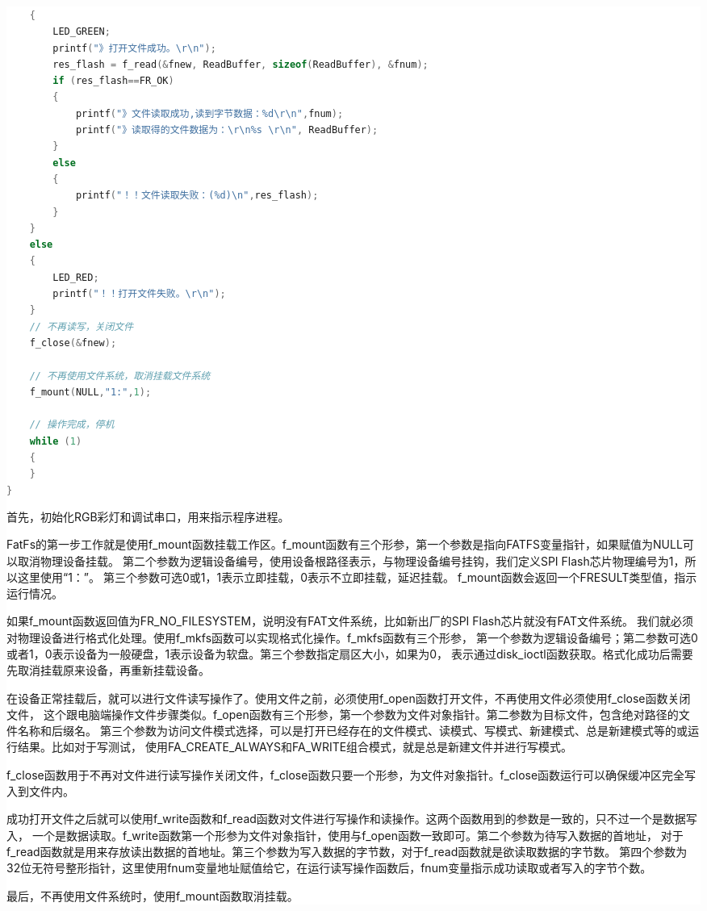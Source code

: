 ```c
    {
        LED_GREEN;
        printf("》打开文件成功。\r\n");
        res_flash = f_read(&fnew, ReadBuffer, sizeof(ReadBuffer), &fnum);
        if (res_flash==FR_OK)
        {
            printf("》文件读取成功,读到字节数据：%d\r\n",fnum);
            printf("》读取得的文件数据为：\r\n%s \r\n", ReadBuffer);
        }
        else
        {
            printf("！！文件读取失败：(%d)\n",res_flash);
        }
    }
    else
    {
        LED_RED;
        printf("！！打开文件失败。\r\n");
    }
    // 不再读写，关闭文件
    f_close(&fnew);

    // 不再使用文件系统，取消挂载文件系统 
    f_mount(NULL,"1:",1);

    // 操作完成，停机 
    while (1)
    {
    }
}
```

首先，初始化RGB彩灯和调试串口，用来指示程序进程。

FatFs的第一步工作就是使用f_mount函数挂载工作区。f_mount函数有三个形参，第一个参数是指向FATFS变量指针，如果赋值为NULL可以取消物理设备挂载。 第二个参数为逻辑设备编号，使用设备根路径表示，与物理设备编号挂钩，我们定义SPI Flash芯片物理编号为1，所以这里使用“1：”。 第三个参数可选0或1，1表示立即挂载，0表示不立即挂载，延迟挂载。 f_mount函数会返回一个FRESULT类型值，指示运行情况。

如果f_mount函数返回值为FR_NO_FILESYSTEM，说明没有FAT文件系统，比如新出厂的SPI Flash芯片就没有FAT文件系统。 我们就必须对物理设备进行格式化处理。使用f_mkfs函数可以实现格式化操作。f_mkfs函数有三个形参， 第一个参数为逻辑设备编号；第二参数可选0或者1，0表示设备为一般硬盘，1表示设备为软盘。第三个参数指定扇区大小，如果为0， 表示通过disk_ioctl函数获取。格式化成功后需要先取消挂载原来设备，再重新挂载设备。

在设备正常挂载后，就可以进行文件读写操作了。使用文件之前，必须使用f_open函数打开文件，不再使用文件必须使用f_close函数关闭文件， 这个跟电脑端操作文件步骤类似。f_open函数有三个形参，第一个参数为文件对象指针。第二参数为目标文件，包含绝对路径的文件名称和后缀名。 第三个参数为访问文件模式选择，可以是打开已经存在的文件模式、读模式、写模式、新建模式、总是新建模式等的或运行结果。比如对于写测试， 使用FA_CREATE_ALWAYS和FA_WRITE组合模式，就是总是新建文件并进行写模式。

f_close函数用于不再对文件进行读写操作关闭文件，f_close函数只要一个形参，为文件对象指针。f_close函数运行可以确保缓冲区完全写入到文件内。

成功打开文件之后就可以使用f_write函数和f_read函数对文件进行写操作和读操作。这两个函数用到的参数是一致的，只不过一个是数据写入， 一个是数据读取。f_write函数第一个形参为文件对象指针，使用与f_open函数一致即可。第二个参数为待写入数据的首地址， 对于f_read函数就是用来存放读出数据的首地址。第三个参数为写入数据的字节数，对于f_read函数就是欲读取数据的字节数。 第四个参数为32位无符号整形指针，这里使用fnum变量地址赋值给它，在运行读写操作函数后，fnum变量指示成功读取或者写入的字节个数。

最后，不再使用文件系统时，使用f_mount函数取消挂载。
